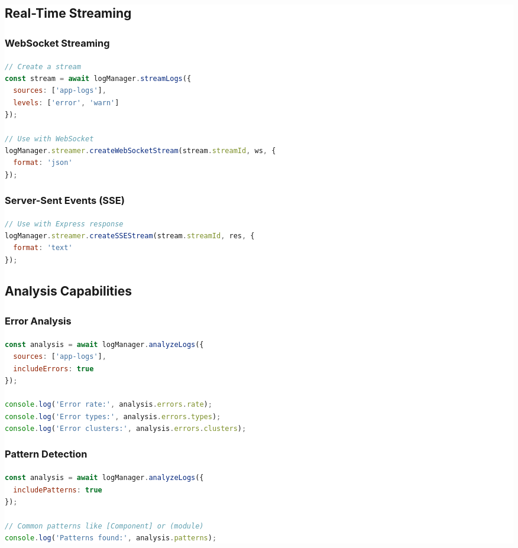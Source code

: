 ## Real-Time Streaming

### WebSocket Streaming

```javascript
// Create a stream
const stream = await logManager.streamLogs({
  sources: ['app-logs'],
  levels: ['error', 'warn']
});

// Use with WebSocket
logManager.streamer.createWebSocketStream(stream.streamId, ws, {
  format: 'json'
});
```

### Server-Sent Events (SSE)

```javascript
// Use with Express response
logManager.streamer.createSSEStream(stream.streamId, res, {
  format: 'text'
});
```

## Analysis Capabilities

### Error Analysis

```javascript
const analysis = await logManager.analyzeLogs({
  sources: ['app-logs'],
  includeErrors: true
});

console.log('Error rate:', analysis.errors.rate);
console.log('Error types:', analysis.errors.types);
console.log('Error clusters:', analysis.errors.clusters);
```

### Pattern Detection

```javascript
const analysis = await logManager.analyzeLogs({
  includePatterns: true
});

// Common patterns like [Component] or (module)
console.log('Patterns found:', analysis.patterns);
```
